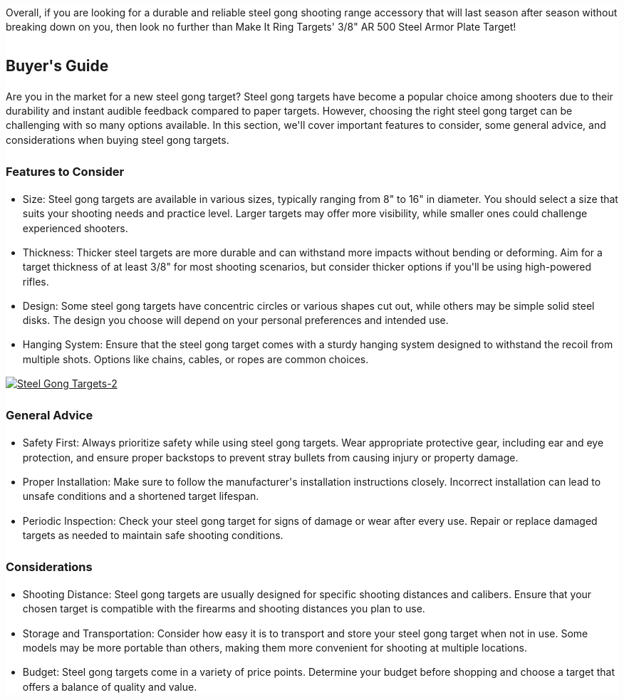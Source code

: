 Overall, if you are looking for a durable and reliable steel gong shooting range accessory that will last season after season without breaking down on you, then look no further than Make It Ring Targets' 3/8" AR 500 Steel Armor Plate Target!

## Buyer's Guide

Are you in the market for a new steel gong target? Steel gong targets have become a popular choice among shooters due to their durability and instant audible feedback compared to paper targets. However, choosing the right steel gong target can be challenging with so many options available. In this section, we'll cover important features to consider, some general advice, and considerations when buying steel gong targets.

### Features to Consider

- Size: Steel gong targets are available in various sizes, typically ranging from 8" to 16" in diameter. You should select a size that suits your shooting needs and practice level. Larger targets may offer more visibility, while smaller ones could challenge experienced shooters.

- Thickness: Thicker steel targets are more durable and can withstand more impacts without bending or deforming. Aim for a target thickness of at least 3/8" for most shooting scenarios, but consider thicker options if you'll be using high-powered rifles.

- Design: Some steel gong targets have concentric circles or various shapes cut out, while others may be simple solid steel disks. The design you choose will depend on your personal preferences and intended use.

- Hanging System: Ensure that the steel gong target comes with a sturdy hanging system designed to withstand the recoil from multiple shots. Options like chains, cables, or ropes are common choices.

<div><a href="https://serp.ly/@universityofguns/amazon/steel-gong-targets?utm_source=universityofguns&utm_medium=organic&utm_campaign=website"><img src="https://imagedelivery.net/vy2bglCGN6hEeWOnSe2c7A/Steel+Gong+Targets-2/public" alt="Steel Gong Targets-2"></a></div>

### General Advice

- Safety First: Always prioritize safety while using steel gong targets. Wear appropriate protective gear, including ear and eye protection, and ensure proper backstops to prevent stray bullets from causing injury or property damage.

- Proper Installation: Make sure to follow the manufacturer's installation instructions closely. Incorrect installation can lead to unsafe conditions and a shortened target lifespan.

- Periodic Inspection: Check your steel gong target for signs of damage or wear after every use. Repair or replace damaged targets as needed to maintain safe shooting conditions.

### Considerations

- Shooting Distance: Steel gong targets are usually designed for specific shooting distances and calibers. Ensure that your chosen target is compatible with the firearms and shooting distances you plan to use.

- Storage and Transportation: Consider how easy it is to transport and store your steel gong target when not in use. Some models may be more portable than others, making them more convenient for shooting at multiple locations.

- Budget: Steel gong targets come in a variety of price points. Determine your budget before shopping and choose a target that offers a balance of quality and value.
